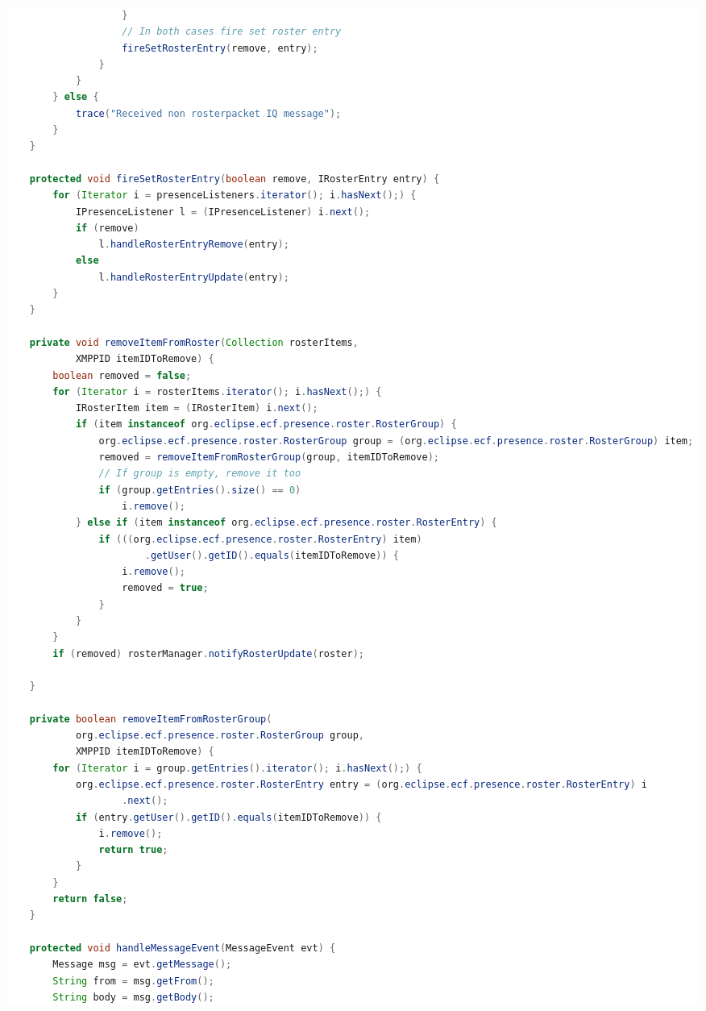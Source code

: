 ```java
					}
					// In both cases fire set roster entry
					fireSetRosterEntry(remove, entry);
				}
			}
		} else {
			trace("Received non rosterpacket IQ message");
		}
	}

	protected void fireSetRosterEntry(boolean remove, IRosterEntry entry) {
		for (Iterator i = presenceListeners.iterator(); i.hasNext();) {
			IPresenceListener l = (IPresenceListener) i.next();
			if (remove)
				l.handleRosterEntryRemove(entry);
			else
				l.handleRosterEntryUpdate(entry);
		}
	}

	private void removeItemFromRoster(Collection rosterItems,
			XMPPID itemIDToRemove) {
		boolean removed = false;
		for (Iterator i = rosterItems.iterator(); i.hasNext();) {
			IRosterItem item = (IRosterItem) i.next();
			if (item instanceof org.eclipse.ecf.presence.roster.RosterGroup) {
				org.eclipse.ecf.presence.roster.RosterGroup group = (org.eclipse.ecf.presence.roster.RosterGroup) item;
				removed = removeItemFromRosterGroup(group, itemIDToRemove);
				// If group is empty, remove it too
				if (group.getEntries().size() == 0)
					i.remove();
			} else if (item instanceof org.eclipse.ecf.presence.roster.RosterEntry) {
				if (((org.eclipse.ecf.presence.roster.RosterEntry) item)
						.getUser().getID().equals(itemIDToRemove)) {
					i.remove();
					removed = true;
				}
			}
		}
		if (removed) rosterManager.notifyRosterUpdate(roster);

	}

	private boolean removeItemFromRosterGroup(
			org.eclipse.ecf.presence.roster.RosterGroup group,
			XMPPID itemIDToRemove) {
		for (Iterator i = group.getEntries().iterator(); i.hasNext();) {
			org.eclipse.ecf.presence.roster.RosterEntry entry = (org.eclipse.ecf.presence.roster.RosterEntry) i
					.next();
			if (entry.getUser().getID().equals(itemIDToRemove)) {
				i.remove();
				return true;
			}
		}
		return false;
	}

	protected void handleMessageEvent(MessageEvent evt) {
		Message msg = evt.getMessage();
		String from = msg.getFrom();
		String body = msg.getBody();
```